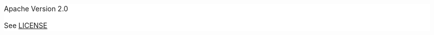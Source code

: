 Apache Version 2.0

See [LICENSE](https://github.com/googleapis/google-cloud-node/blob/master/LICENSE)

[client-docs]: https://cloud.google.com/nodejs/docs/reference/dlp/latest
[product-docs]: https://cloud.google.com/dlp/docs/
[shell_img]: https://gstatic.com/cloudssh/images/open-btn.png
[projects]: https://console.cloud.google.com/project
[billing]: https://support.google.com/cloud/answer/6293499#enable-billing
[enable_api]: https://console.cloud.google.com/flows/enableapi?apiid=dlp.googleapis.com
[auth]: https://cloud.google.com/docs/authentication/external/set-up-adc-local


[//]: # "This README.md file is auto-generated, all changes to this file will be lost."
[//]: # "To regenerate it, use `python -m synthtool`."
[explained]: https://cloud.google.com/apis/docs/client-libraries-explained
[launch_stages]: https://cloud.google.com/terms/launch-stages